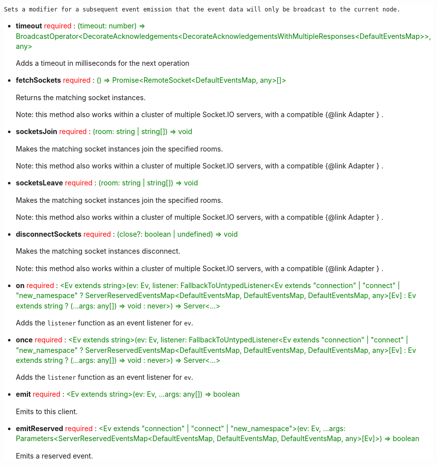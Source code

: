     Sets a modifier for a subsequent event emission that the event data will only be broadcast to the current node.
  - **timeout** <span style="color: red">required</span> : <span style="color: green;">(timeout: number) =&gt; BroadcastOperator&lt;DecorateAcknowledgements&lt;DecorateAcknowledgementsWithMultipleResponses&lt;DefaultEventsMap&gt;&gt;, any&gt;</span>

    Adds a timeout in milliseconds for the next operation
  - **fetchSockets** <span style="color: red">required</span> : <span style="color: green;">() =&gt; Promise&lt;RemoteSocket&lt;DefaultEventsMap, any&gt;[]&gt;</span>

    Returns the matching socket instances.
    
    Note: this method also works within a cluster of multiple Socket.IO servers, with a compatible  {@link  Adapter } .
  - **socketsJoin** <span style="color: red">required</span> : <span style="color: green;">(room: string | string[]) =&gt; void</span>

    Makes the matching socket instances join the specified rooms.
    
    Note: this method also works within a cluster of multiple Socket.IO servers, with a compatible  {@link  Adapter } .
  - **socketsLeave** <span style="color: red">required</span> : <span style="color: green;">(room: string | string[]) =&gt; void</span>

    Makes the matching socket instances join the specified rooms.
    
    Note: this method also works within a cluster of multiple Socket.IO servers, with a compatible  {@link  Adapter } .
  - **disconnectSockets** <span style="color: red">required</span> : <span style="color: green;">(close?: boolean | undefined) =&gt; void</span>

    Makes the matching socket instances disconnect.
    
    Note: this method also works within a cluster of multiple Socket.IO servers, with a compatible  {@link  Adapter } .
  - **on** <span style="color: red">required</span> : <span style="color: green;">&lt;Ev extends string&gt;(ev: Ev, listener: FallbackToUntypedListener&lt;Ev extends "connection" | "connect" | "new_namespace" ? ServerReservedEventsMap&lt;DefaultEventsMap, DefaultEventsMap, DefaultEventsMap, any&gt;[Ev] : Ev extends string ? (...args: any[]) =&gt; void : never&gt;) =&gt; Server&lt;...&gt;</span>

    Adds the `listener` function as an event listener for `ev`.
  - **once** <span style="color: red">required</span> : <span style="color: green;">&lt;Ev extends string&gt;(ev: Ev, listener: FallbackToUntypedListener&lt;Ev extends "connection" | "connect" | "new_namespace" ? ServerReservedEventsMap&lt;DefaultEventsMap, DefaultEventsMap, DefaultEventsMap, any&gt;[Ev] : Ev extends string ? (...args: any[]) =&gt; void : never&gt;) =&gt; Server&lt;...&gt;</span>

    Adds the `listener` function as an event listener for `ev`.
  - **emit** <span style="color: red">required</span> : <span style="color: green;">&lt;Ev extends string&gt;(ev: Ev, ...args: any[]) =&gt; boolean</span>

    Emits to this client.
  - **emitReserved** <span style="color: red">required</span> : <span style="color: green;">&lt;Ev extends "connection" | "connect" | "new_namespace"&gt;(ev: Ev, ...args: Parameters&lt;ServerReservedEventsMap&lt;DefaultEventsMap, DefaultEventsMap, DefaultEventsMap, any&gt;[Ev]&gt;) =&gt; boolean</span>

    Emits a reserved event.
    